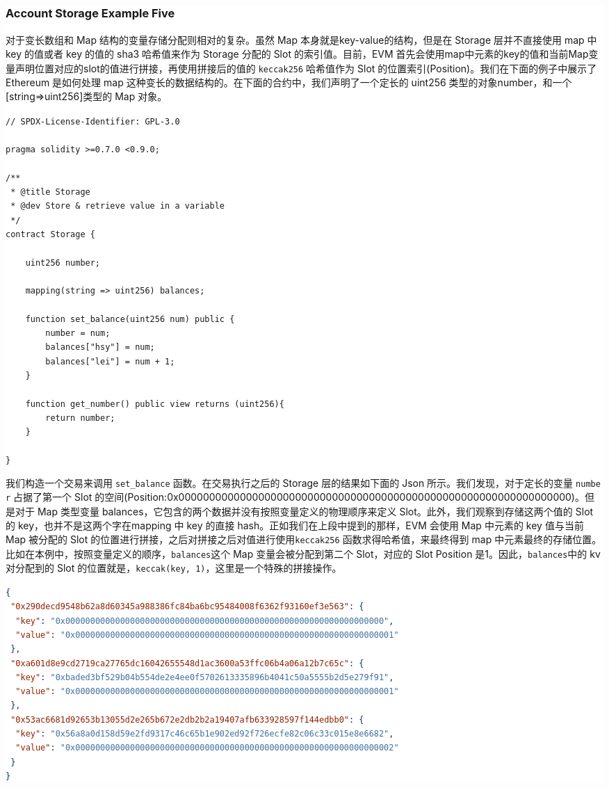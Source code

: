 ### Account Storage Example Five

对于变长数组和 Map 结构的变量存储分配则相对的复杂。虽然 Map 本身就是key-value的结构，但是在 Storage 层并不直接使用 map 中 key 的值或者 key 的值的 sha3 哈希值来作为 Storage 分配的 Slot 的索引值。目前，EVM 首先会使用map中元素的key的值和当前Map变量声明位置对应的slot的值进行拼接，再使用拼接后的值的 `keccak256` 哈希值作为 Slot 的位置索引(Position)。我们在下面的例子中展示了 Ethereum 是如何处理 map 这种变长的数据结构的。在下面的合约中，我们声明了一个定长的 uint256 类型的对象number，和一个[string=>uint256]类型的 Map 对象。



```solidity
// SPDX-License-Identifier: GPL-3.0

pragma solidity >=0.7.0 <0.9.0;

/**
 * @title Storage
 * @dev Store & retrieve value in a variable
 */
contract Storage {
    
    uint256 number;
    
    mapping(string => uint256) balances;

    function set_balance(uint256 num) public {
        number = num;
        balances["hsy"] = num;
        balances["lei"] = num + 1;
    }
    
    function get_number() public view returns (uint256){
        return number;
    }
    
}
```

我们构造一个交易来调用 `set_balance` 函数。在交易执行之后的 Storage 层的结果如下面的 Json 所示。我们发现，对于定长的变量 `number` 占据了第一个 Slot 的空间(Position:0x0000000000000000000000000000000000000000000000000000000000000000)。但是对于 Map 类型变量 balances，它包含的两个数据并没有按照变量定义的物理顺序来定义 Slot。此外，我们观察到存储这两个值的 Slot 的 key，也并不是这两个字在mapping 中 key 的直接 hash。正如我们在上段中提到的那样，EVM 会使用 Map 中元素的 key 值与当前 Map 被分配的 Slot 的位置进行拼接，之后对拼接之后对值进行使用`keccak256` 函数求得哈希值，来最终得到 map 中元素最终的存储位置。比如在本例中，按照变量定义的顺序，`balances`这个 Map 变量会被分配到第二个 Slot，对应的 Slot Position 是1。因此，`balances`中的 kv 对分配到的 Slot 的位置就是，`keccak(key, 1)`，这里是一个特殊的拼接操作。

```json
{
 "0x290decd9548b62a8d60345a988386fc84ba6bc95484008f6362f93160ef3e563": {
  "key": "0x0000000000000000000000000000000000000000000000000000000000000000",
  "value": "0x0000000000000000000000000000000000000000000000000000000000000001"
 },
 "0xa601d8e9cd2719ca27765dc16042655548d1ac3600a53ffc06b4a06a12b7c65c": {
  "key": "0xbaded3bf529b04b554de2e4ee0f5702613335896b4041c50a5555b2d5e279f91",
  "value": "0x0000000000000000000000000000000000000000000000000000000000000001"
 },
 "0x53ac6681d92653b13055d2e265b672e2db2b2a19407afb633928597f144edbb0": {
  "key": "0x56a8a0d158d59e2fd9317c46c65b1e902ed92f726ecfe82c06c33c015e8e6682",
  "value": "0x0000000000000000000000000000000000000000000000000000000000000002"
 }
}
```
